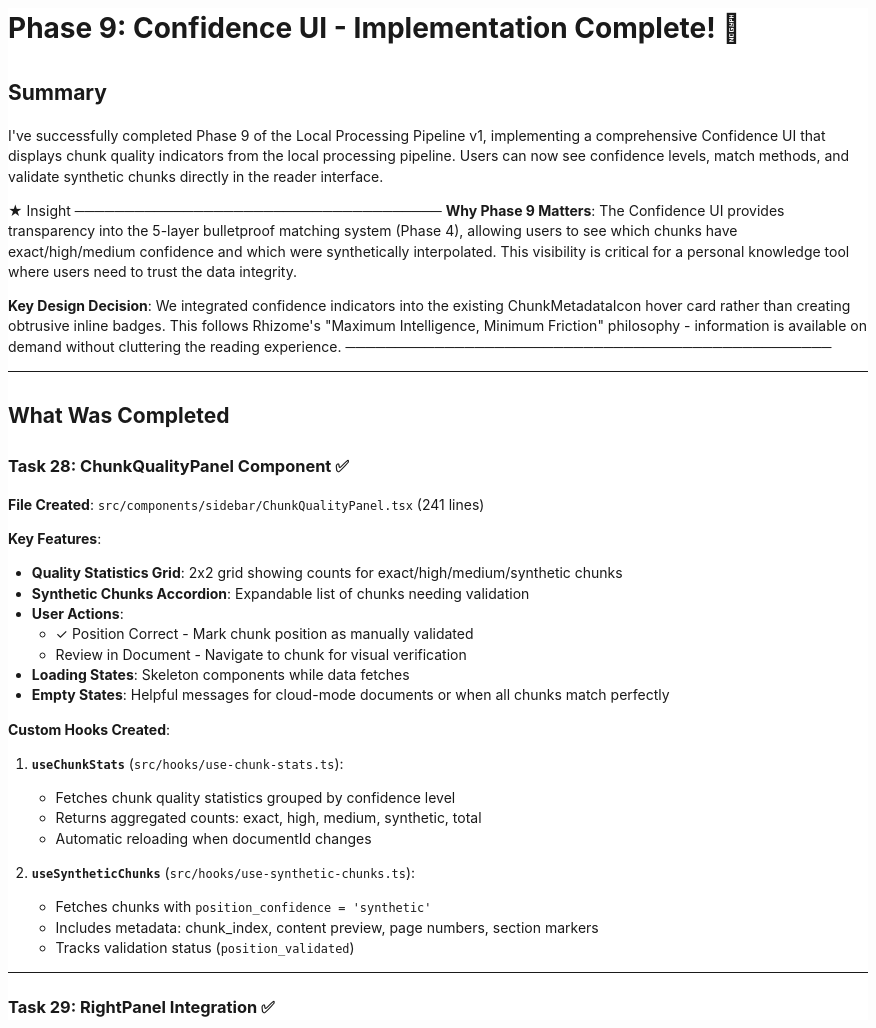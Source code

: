 # Phase 9: Confidence UI - Implementation Complete! 🎉

## Summary

I've successfully completed Phase 9 of the Local Processing Pipeline v1, implementing a comprehensive Confidence UI that displays chunk quality indicators from the local processing pipeline. Users can now see confidence levels, match methods, and validate synthetic chunks directly in the reader interface.

★ Insight ─────────────────────────────────────
**Why Phase 9 Matters**: The Confidence UI provides transparency into the 5-layer bulletproof matching system (Phase 4), allowing users to see which chunks have exact/high/medium confidence and which were synthetically interpolated. This visibility is critical for a personal knowledge tool where users need to trust the data integrity.

**Key Design Decision**: We integrated confidence indicators into the existing ChunkMetadataIcon hover card rather than creating obtrusive inline badges. This follows Rhizome's "Maximum Intelligence, Minimum Friction" philosophy - information is available on demand without cluttering the reading experience.
─────────────────────────────────────────────────

---

## What Was Completed

### Task 28: ChunkQualityPanel Component ✅

**File Created**: `src/components/sidebar/ChunkQualityPanel.tsx` (241 lines)

**Key Features**:
- **Quality Statistics Grid**: 2x2 grid showing counts for exact/high/medium/synthetic chunks
- **Synthetic Chunks Accordion**: Expandable list of chunks needing validation
- **User Actions**:
  - ✓ Position Correct - Mark chunk position as manually validated
  - Review in Document - Navigate to chunk for visual verification
- **Loading States**: Skeleton components while data fetches
- **Empty States**: Helpful messages for cloud-mode documents or when all chunks match perfectly

**Custom Hooks Created**:
1. **`useChunkStats`** (`src/hooks/use-chunk-stats.ts`):
   - Fetches chunk quality statistics grouped by confidence level
   - Returns aggregated counts: exact, high, medium, synthetic, total
   - Automatic reloading when documentId changes

2. **`useSyntheticChunks`** (`src/hooks/use-synthetic-chunks.ts`):
   - Fetches chunks with `position_confidence = 'synthetic'`
   - Includes metadata: chunk_index, content preview, page numbers, section markers
   - Tracks validation status (`position_validated`)

---

### Task 29: RightPanel Integration ✅
